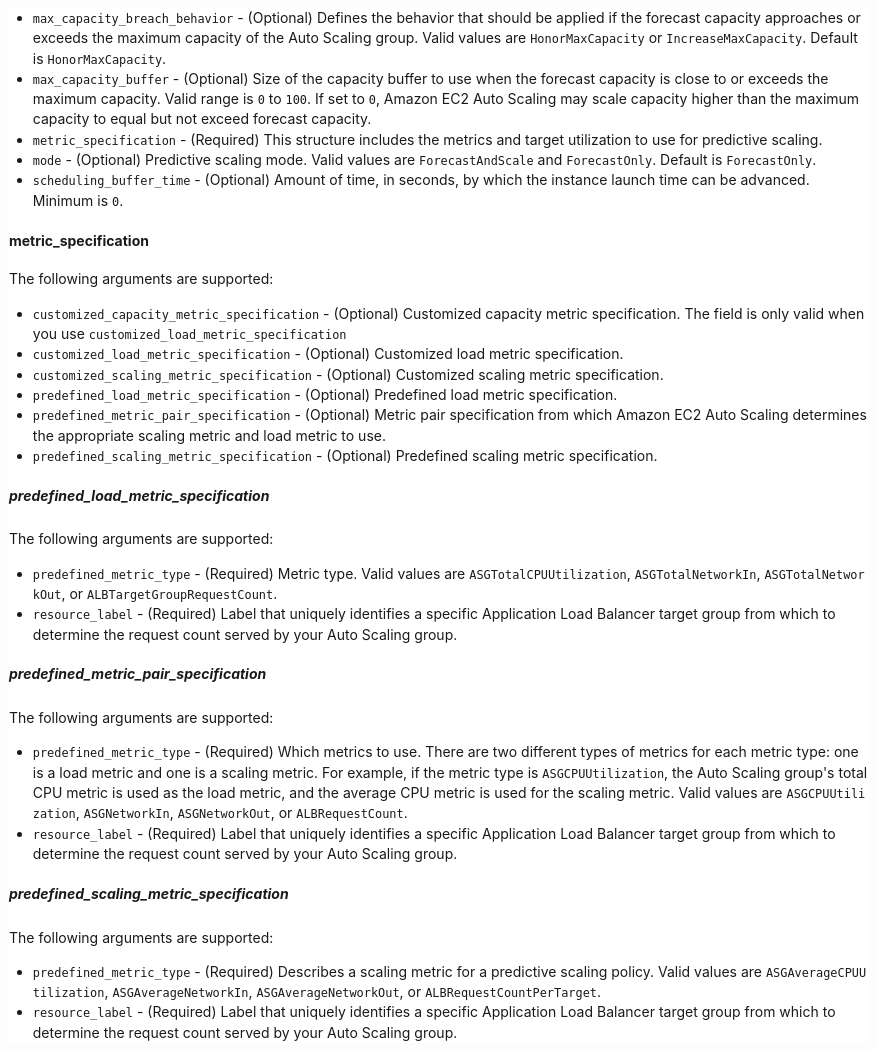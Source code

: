 * `max_capacity_breach_behavior` - (Optional) Defines the behavior that should be applied if the forecast capacity approaches or exceeds the maximum capacity of the Auto Scaling group. Valid values are `HonorMaxCapacity` or `IncreaseMaxCapacity`. Default is `HonorMaxCapacity`.
* `max_capacity_buffer` - (Optional) Size of the capacity buffer to use when the forecast capacity is close to or exceeds the maximum capacity. Valid range is `0` to `100`. If set to `0`, Amazon EC2 Auto Scaling may scale capacity higher than the maximum capacity to equal but not exceed forecast capacity.
* `metric_specification` - (Required) This structure includes the metrics and target utilization to use for predictive scaling.
* `mode` - (Optional) Predictive scaling mode. Valid values are `ForecastAndScale` and `ForecastOnly`. Default is `ForecastOnly`.
* `scheduling_buffer_time` - (Optional) Amount of time, in seconds, by which the instance launch time can be advanced. Minimum is `0`.

#### metric_specification

The following arguments are supported:

* `customized_capacity_metric_specification` - (Optional) Customized capacity metric specification. The field is only valid when you use `customized_load_metric_specification`
* `customized_load_metric_specification` - (Optional) Customized load metric specification.
* `customized_scaling_metric_specification` - (Optional) Customized scaling metric specification.
* `predefined_load_metric_specification` - (Optional) Predefined load metric specification.
* `predefined_metric_pair_specification` - (Optional) Metric pair specification from which Amazon EC2 Auto Scaling determines the appropriate scaling metric and load metric to use.
* `predefined_scaling_metric_specification` - (Optional) Predefined scaling metric specification.

##### predefined_load_metric_specification

The following arguments are supported:

* `predefined_metric_type` - (Required) Metric type. Valid values are `ASGTotalCPUUtilization`, `ASGTotalNetworkIn`, `ASGTotalNetworkOut`, or `ALBTargetGroupRequestCount`.
* `resource_label` - (Required) Label that uniquely identifies a specific Application Load Balancer target group from which to determine the request count served by your Auto Scaling group.

##### predefined_metric_pair_specification

The following arguments are supported:

* `predefined_metric_type` - (Required) Which metrics to use. There are two different types of metrics for each metric type: one is a load metric and one is a scaling metric. For example, if the metric type is `ASGCPUUtilization`, the Auto Scaling group's total CPU metric is used as the load metric, and the average CPU metric is used for the scaling metric. Valid values are `ASGCPUUtilization`, `ASGNetworkIn`, `ASGNetworkOut`, or `ALBRequestCount`.
* `resource_label` - (Required) Label that uniquely identifies a specific Application Load Balancer target group from which to determine the request count served by your Auto Scaling group.

##### predefined_scaling_metric_specification

The following arguments are supported:

* `predefined_metric_type` - (Required) Describes a scaling metric for a predictive scaling policy. Valid values are `ASGAverageCPUUtilization`, `ASGAverageNetworkIn`, `ASGAverageNetworkOut`, or `ALBRequestCountPerTarget`.
* `resource_label` - (Required) Label that uniquely identifies a specific Application Load Balancer target group from which to determine the request count served by your Auto Scaling group.
